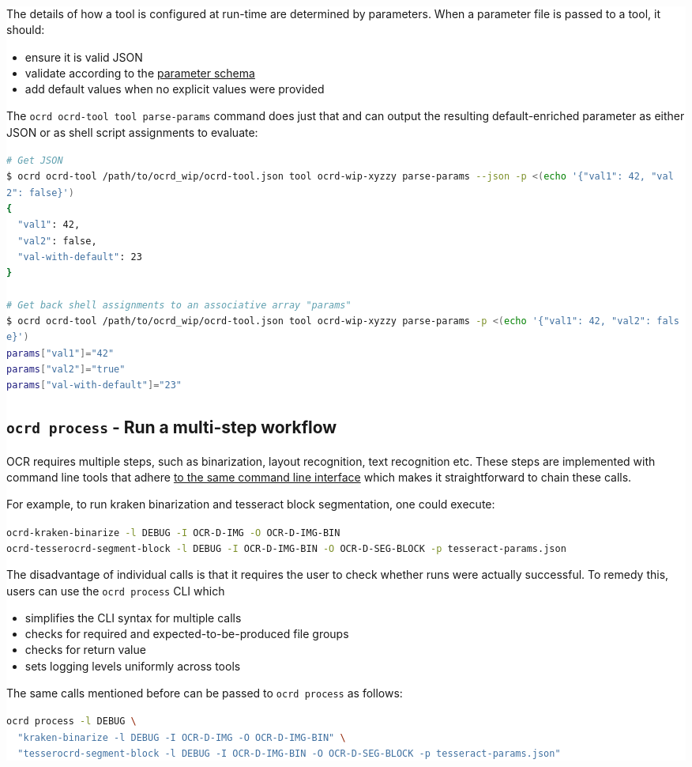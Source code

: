 The details of how a tool is configured at run-time are determined by
parameters. When a parameter file is passed to a
tool, it should:

  * ensure it is valid JSON
  * validate according to the [parameter schema](#metadata-about-parameters)
  * add default values when no explicit values were provided

The `ocrd ocrd-tool tool parse-params` command does just that and can output
the resulting default-enriched parameter as either JSON or as shell script
assignments to evaluate:

```sh
# Get JSON
$ ocrd ocrd-tool /path/to/ocrd_wip/ocrd-tool.json tool ocrd-wip-xyzzy parse-params --json -p <(echo '{"val1": 42, "val2": false}')
{
  "val1": 42,
  "val2": false,
  "val-with-default": 23
}

# Get back shell assignments to an associative array "params"
$ ocrd ocrd-tool /path/to/ocrd_wip/ocrd-tool.json tool ocrd-wip-xyzzy parse-params -p <(echo '{"val1": 42, "val2": false}')
params["val1"]="42"
params["val2"]="true"
params["val-with-default"]="23"
```

## `ocrd process` - Run a multi-step workflow

OCR requires multiple steps, such as binarization, layout recognition, text
recognition etc. These steps are implemented with command line tools that
adhere [to the same command line interface](https://ocr-d.github.io/cli) which
makes it straightforward to chain these calls.

For example, to run kraken binarization and tesseract block segmentation, one could execute:

```sh
ocrd-kraken-binarize -l DEBUG -I OCR-D-IMG -O OCR-D-IMG-BIN
ocrd-tesserocrd-segment-block -l DEBUG -I OCR-D-IMG-BIN -O OCR-D-SEG-BLOCK -p tesseract-params.json
```

The disadvantage of individual calls is that it requires the user to check whether runs were
actually successful. To remedy this, users can use the `ocrd process` CLI which

* simplifies the CLI syntax for multiple calls
* checks for required and expected-to-be-produced file groups
* checks for return value
* sets logging levels uniformly across tools

The same calls mentioned before can be passed to `ocrd process` as follows:

```sh
ocrd process -l DEBUG \
  "kraken-binarize -l DEBUG -I OCR-D-IMG -O OCR-D-IMG-BIN" \
  "tesserocrd-segment-block -l DEBUG -I OCR-D-IMG-BIN -O OCR-D-SEG-BLOCK -p tesseract-params.json"
```
